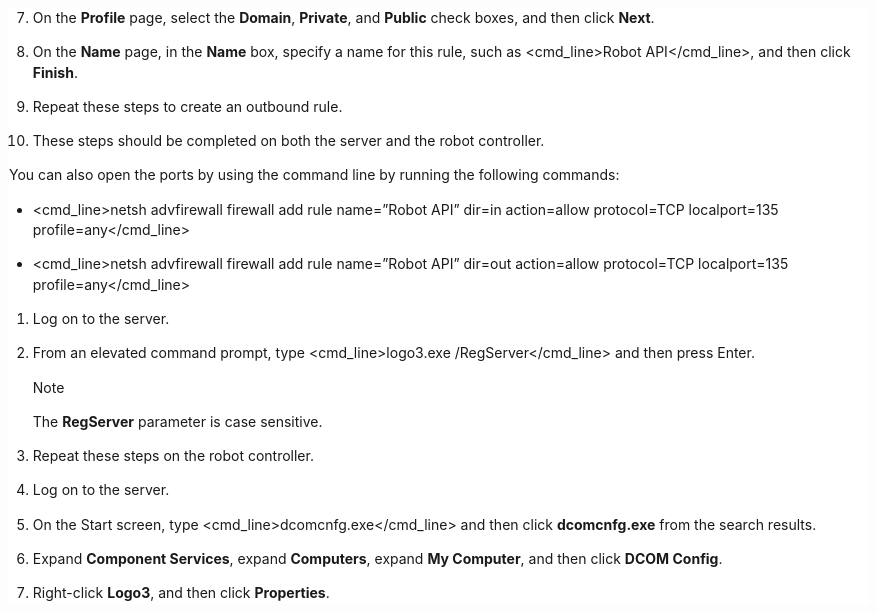 

7.  On the **Profile** page, select the **Domain**, **Private**, and **Public** check boxes, and then click **Next**.



8.  On the **Name** page, in the **Name** box, specify a name for this rule, such as <cmd_line>Robot API</cmd_line>, and then click **Finish**.



9.  Repeat these steps to create an outbound rule.



10. These steps should be completed on both the server and the robot controller.



You can also open the ports by using the command line by running the following commands:



-   <cmd_line>netsh advfirewall firewall add rule name=”Robot API” dir=in action=allow protocol=TCP localport=135 profile=any</cmd_line>



-   <cmd_line>netsh advfirewall firewall add rule name=”Robot API” dir=out action=allow protocol=TCP localport=135 profile=any</cmd_line>



1.  Log on to the server.



2.  From an elevated command prompt, type <cmd_line>logo3.exe /RegServer</cmd_line> and then press Enter.



    >[!NOTE]

    The **RegServer** parameter is case sensitive.



    

3.  Repeat these steps on the robot controller.







1.  Log on to the server.



2.  On the Start screen, type <cmd_line>dcomcnfg.exe</cmd_line> and then click **dcomcnfg.exe** from the search results.



3.  Expand **Component Services**, expand **Computers**, expand **My Computer**, and then click **DCOM Config**.



4.  Right-click **Logo3**, and then click **Properties**.
